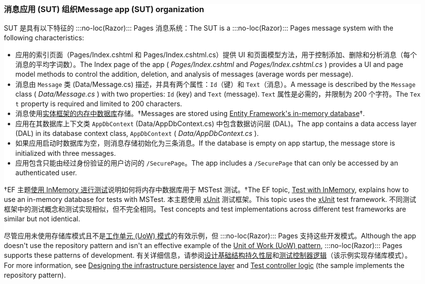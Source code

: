 ### <a name="message-app-sut-organization"></a><span data-ttu-id="14d03-325">消息应用 (SUT) 组织</span><span class="sxs-lookup"><span data-stu-id="14d03-325">Message app (SUT) organization</span></span>

<span data-ttu-id="14d03-326">SUT 是具有以下特征的 :::no-loc(Razor)::: Pages 消息系统：</span><span class="sxs-lookup"><span data-stu-id="14d03-326">The SUT is a :::no-loc(Razor)::: Pages message system with the following characteristics:</span></span>

* <span data-ttu-id="14d03-327">应用的索引页面（Pages/Index.cshtml 和 Pages/Index.cshtml.cs）提供 UI 和页面模型方法，用于控制添加、删除和分析消息（每个消息的平均字词数）。</span><span class="sxs-lookup"><span data-stu-id="14d03-327">The Index page of the app ( *Pages/Index.cshtml* and *Pages/Index.cshtml.cs* ) provides a UI and page model methods to control the addition, deletion, and analysis of messages (average words per message).</span></span>
* <span data-ttu-id="14d03-328">消息由 `Message` 类 (Data/Message.cs) 描述，并具有两个属性：`Id`（键）和 `Text`（消息）。</span><span class="sxs-lookup"><span data-stu-id="14d03-328">A message is described by the `Message` class ( *Data/Message.cs* ) with two properties: `Id` (key) and `Text` (message).</span></span> <span data-ttu-id="14d03-329">`Text` 属性是必需的，并限制为 200 个字符。</span><span class="sxs-lookup"><span data-stu-id="14d03-329">The `Text` property is required and limited to 200 characters.</span></span>
* <span data-ttu-id="14d03-330">消息使用[实体框架的内存中数据库](/ef/core/providers/in-memory/)存储。&#8224;</span><span class="sxs-lookup"><span data-stu-id="14d03-330">Messages are stored using [Entity Framework's in-memory database](/ef/core/providers/in-memory/)&#8224;.</span></span>
* <span data-ttu-id="14d03-331">应用在其数据库上下文类 `AppDbContext` (Data/AppDbContext.cs) 中包含数据访问层 (DAL)。</span><span class="sxs-lookup"><span data-stu-id="14d03-331">The app contains a data access layer (DAL) in its database context class, `AppDbContext` ( *Data/AppDbContext.cs* ).</span></span>
* <span data-ttu-id="14d03-332">如果应用启动时数据库为空，则消息存储初始化为三条消息。</span><span class="sxs-lookup"><span data-stu-id="14d03-332">If the database is empty on app startup, the message store is initialized with three messages.</span></span>
* <span data-ttu-id="14d03-333">应用包含只能由经过身份验证的用户访问的 `/SecurePage`。</span><span class="sxs-lookup"><span data-stu-id="14d03-333">The app includes a `/SecurePage` that can only be accessed by an authenticated user.</span></span>

<span data-ttu-id="14d03-334">&#8224;EF 主题[使用 InMemory 进行测试](/ef/core/miscellaneous/testing/in-memory)说明如何将内存中数据库用于 MSTest 测试。</span><span class="sxs-lookup"><span data-stu-id="14d03-334">&#8224;The EF topic, [Test with InMemory](/ef/core/miscellaneous/testing/in-memory), explains how to use an in-memory database for tests with MSTest.</span></span> <span data-ttu-id="14d03-335">本主题使用 [xUnit](https://xunit.github.io/) 测试框架。</span><span class="sxs-lookup"><span data-stu-id="14d03-335">This topic uses the [xUnit](https://xunit.github.io/) test framework.</span></span> <span data-ttu-id="14d03-336">不同测试框架中的测试概念和测试实现相似，但不完全相同。</span><span class="sxs-lookup"><span data-stu-id="14d03-336">Test concepts and test implementations across different test frameworks are similar but not identical.</span></span>

<span data-ttu-id="14d03-337">尽管应用未使用存储库模式且不是[工作单元 (UoW) 模式](https://martinfowler.com/eaaCatalog/unitOfWork.html)的有效示例，但 :::no-loc(Razor)::: Pages 支持这些开发模式。</span><span class="sxs-lookup"><span data-stu-id="14d03-337">Although the app doesn't use the repository pattern and isn't an effective example of the [Unit of Work (UoW) pattern](https://martinfowler.com/eaaCatalog/unitOfWork.html), :::no-loc(Razor)::: Pages supports these patterns of development.</span></span> <span data-ttu-id="14d03-338">有关详细信息，请参阅[设计基础结构持久性层](/dotnet/standard/microservices-architecture/microservice-ddd-cqrs-patterns/infrastructure-persistence-layer-design)和[测试控制器逻辑](../mvc/controllers/testing.md)（该示例实现存储库模式）。</span><span class="sxs-lookup"><span data-stu-id="14d03-338">For more information, see [Designing the infrastructure persistence layer](/dotnet/standard/microservices-architecture/microservice-ddd-cqrs-patterns/infrastructure-persistence-layer-design) and [Test controller logic](../mvc/controllers/testing.md) (the sample implements the repository pattern).</span></span>
